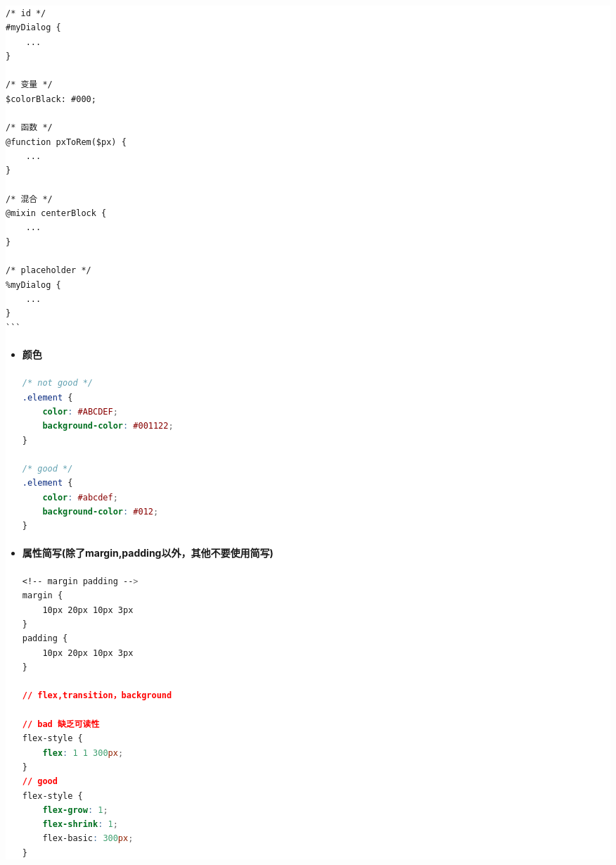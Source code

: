     /* id */
    #myDialog {
        ...
    }

    /* 变量 */
    $colorBlack: #000;

    /* 函数 */
    @function pxToRem($px) {
        ...
    }

    /* 混合 */
    @mixin centerBlock {
        ...
    }

    /* placeholder */
    %myDialog {
        ...
    }
    ```
- #### 颜色
    ```css
    /* not good */
    .element {
        color: #ABCDEF;
        background-color: #001122;
    }

    /* good */
    .element {
        color: #abcdef;
        background-color: #012;
    }
    ```
- #### 属性简写(除了margin,padding以外，其他不要使用简写)
    ```css
    <!-- margin padding -->
    margin {
        10px 20px 10px 3px
    }
    padding {
        10px 20px 10px 3px
    }

    // flex,transition，background

    // bad 缺乏可读性
    flex-style {
        flex: 1 1 300px;
    }
    // good
    flex-style {
        flex-grow: 1;
        flex-shrink: 1;
        flex-basic: 300px;
    }
    